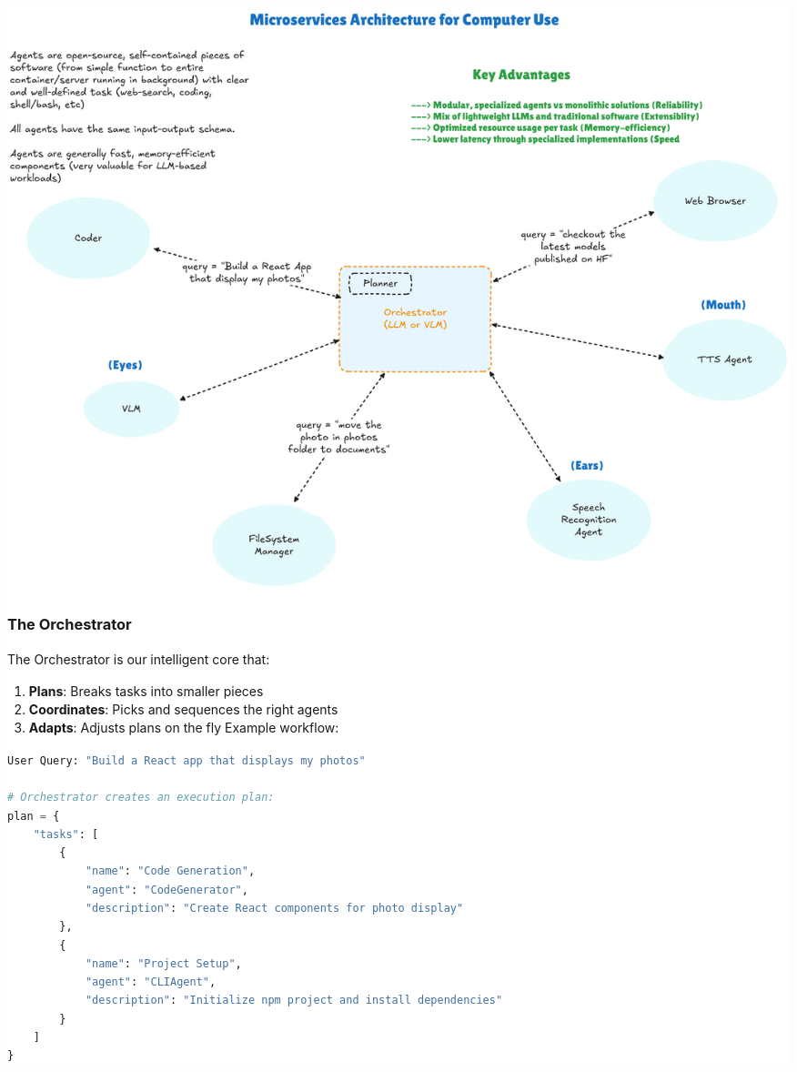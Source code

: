 ![Solution Architecture](docs/solution.png)


### The Orchestrator

The Orchestrator is our intelligent core that:
1. **Plans**: Breaks tasks into smaller pieces
2. **Coordinates**: Picks and sequences the right agents
3. **Adapts**: Adjusts plans on the fly
Example workflow:
```python
User Query: "Build a React app that displays my photos"

# Orchestrator creates an execution plan:
plan = {
    "tasks": [
        {
            "name": "Code Generation",
            "agent": "CodeGenerator",
            "description": "Create React components for photo display"
        },
        {
            "name": "Project Setup",
            "agent": "CLIAgent",
            "description": "Initialize npm project and install dependencies"
        }
    ]
}
```
